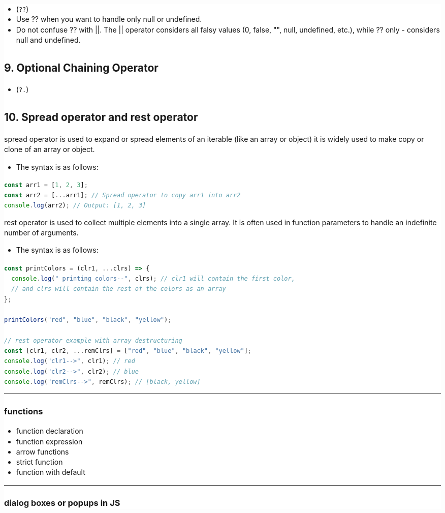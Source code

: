 - (`??`)
- Use ?? when you want to handle only null or undefined.
- Do not confuse ?? with ||. The || operator considers all falsy values (0, false, "", null, undefined, etc.), while ?? only - considers null and undefined.

## 9. Optional Chaining Operator

- (`?.`)

## 10. Spread operator and rest operator

spread operator is used to expand or spread elements of an iterable (like an array or object) it is widely used to make copy or clone of an array or object.

- The syntax is as follows:

```javascript
const arr1 = [1, 2, 3];
const arr2 = [...arr1]; // Spread operator to copy arr1 into arr2
console.log(arr2); // Output: [1, 2, 3]
```

rest operator is used to collect multiple elements into a single array. It is often used in function parameters to handle an indefinite number of arguments.

- The syntax is as follows:

```javascript
const printColors = (clr1, ...clrs) => {
  console.log(" printing colors--", clrs); // clr1 will contain the first color,
  // and clrs will contain the rest of the colors as an array
};

printColors("red", "blue", "black", "yellow");

// rest operator example with array destructuring
const [clr1, clr2, ...remClrs] = ["red", "blue", "black", "yellow"];
console.log("clr1-->", clr1); // red
console.log("clr2-->", clr2); // blue
console.log("remClrs-->", remClrs); // [black, yellow]
```

---

### functions

- function declaration
- function expression
- arrow functions
- strict function
- function with default

---

### dialog boxes or popups in JS
